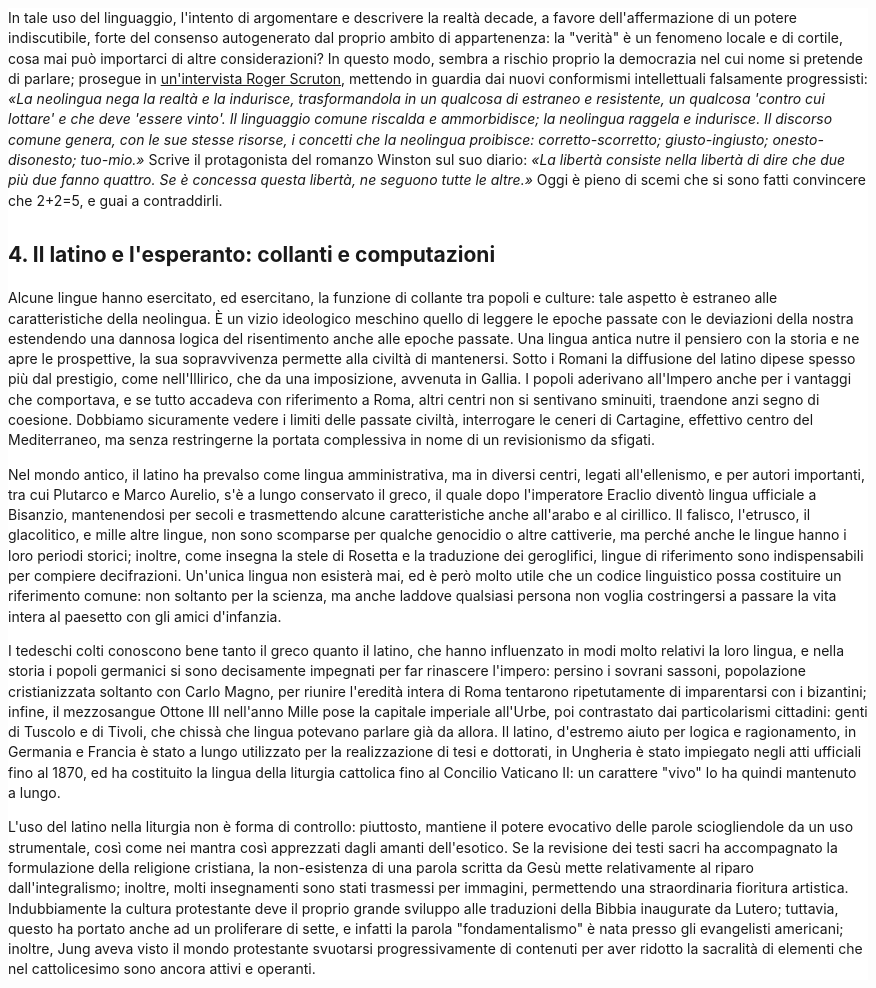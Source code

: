 In tale uso del linguaggio, l'intento di argomentare e descrivere la realtà decade, a favore dell'affermazione di un potere indiscutibile, forte del consenso autogenerato dal proprio ambito di appartenenza: la "verità" è un fenomeno locale e di cortile, cosa mai può importarci di altre considerazioni? In questo modo, sembra a rischio proprio la democrazia nel cui nome si pretende di parlare; prosegue in [un'intervista Roger Scruton](http://www.ilfoglio.it/soloqui/19923), mettendo in guardia dai nuovi conformismi intellettuali falsamente progressisti: *«La neolingua nega la realtà e la indurisce, trasformandola in un qualcosa di estraneo e resistente, un qualcosa 'contro cui lottare' e che deve 'essere vinto'. Il linguaggio comune riscalda e ammorbidisce; la neolingua raggela e indurisce. Il discorso comune genera, con le sue stesse risorse, i concetti che la neolingua proibisce: corretto-scorretto; giusto-ingiusto; onesto-disonesto; tuo-mio.»* Scrive il protagonista del romanzo Winston sul suo diario: *«La libertà consiste nella libertà di dire che due più due fanno quattro. Se è concessa questa libertà, ne seguono tutte le altre.»* Oggi è pieno di scemi che si sono fatti convincere che 2+2=5, e guai a contraddirli.

## 4. Il latino e l'esperanto: collanti e computazioni

Alcune lingue hanno esercitato, ed esercitano, la funzione di collante tra popoli e culture: tale aspetto è estraneo alle caratteristiche della neolingua. È un vizio ideologico meschino quello di leggere le epoche passate con le deviazioni della nostra estendendo una dannosa logica del risentimento anche alle epoche passate. Una lingua antica nutre il pensiero con la storia e ne apre le prospettive, la sua sopravvivenza permette alla civiltà di mantenersi. Sotto i Romani la diffusione del latino dipese spesso più dal prestigio, come nell'Illirico, che da una imposizione, avvenuta in Gallia. I popoli aderivano all'Impero anche per i vantaggi che comportava, e se tutto accadeva con riferimento a Roma, altri centri non si sentivano sminuiti, traendone anzi segno di coesione. Dobbiamo sicuramente vedere i limiti delle passate civiltà, interrogare le ceneri di Cartagine, effettivo centro del Mediterraneo, ma senza restringerne la portata complessiva in nome di un revisionismo da sfigati.

Nel mondo antico, il latino ha prevalso come lingua amministrativa, ma in diversi centri, legati all'ellenismo, e per autori importanti, tra cui Plutarco e Marco Aurelio, s'è a lungo conservato il greco, il quale dopo l'imperatore Eraclio diventò lingua ufficiale a Bisanzio, mantenendosi per secoli e trasmettendo alcune caratteristiche anche all'arabo e al cirillico. Il falisco, l'etrusco, il glacolitico, e mille altre lingue, non sono scomparse per qualche genocidio o altre cattiverie, ma perché anche le lingue hanno i loro periodi storici; inoltre, come insegna la stele di Rosetta e la traduzione dei geroglifici, lingue di riferimento sono indispensabili per compiere decifrazioni. Un'unica lingua non esisterà mai, ed è però molto utile che un codice linguistico possa costituire un riferimento comune: non soltanto per la scienza, ma anche laddove qualsiasi persona non voglia costringersi a passare la vita intera al paesetto con gli amici d'infanzia.

I tedeschi colti conoscono bene tanto il greco quanto il latino, che hanno influenzato in modi molto relativi la loro lingua, e nella storia i popoli germanici si sono decisamente impegnati per far rinascere l'impero: persino i sovrani sassoni, popolazione cristianizzata soltanto con Carlo Magno, per riunire l'eredità intera di Roma tentarono ripetutamente di imparentarsi con i bizantini; infine, il mezzosangue Ottone III nell'anno Mille pose la capitale imperiale all'Urbe, poi contrastato dai particolarismi cittadini: genti di Tuscolo e di Tivoli, che chissà che lingua potevano parlare già da allora. Il latino, d'estremo aiuto per logica e ragionamento, in Germania e Francia è stato a lungo utilizzato per la realizzazione di tesi e dottorati, in Ungheria è stato impiegato negli atti ufficiali fino al 1870, ed ha costituito la lingua della liturgia cattolica fino al Concilio Vaticano II: un carattere "vivo" lo ha quindi mantenuto a lungo.

L'uso del latino nella liturgia non è forma di controllo: piuttosto, mantiene il potere evocativo delle parole sciogliendole da un uso strumentale, così come nei mantra così apprezzati dagli amanti dell'esotico. Se la revisione dei testi sacri ha accompagnato la formulazione della religione cristiana, la non-esistenza di una parola scritta da Gesù mette relativamente al riparo dall'integralismo; inoltre, molti insegnamenti sono stati trasmessi per immagini, permettendo una straordinaria fioritura artistica. Indubbiamente la cultura protestante deve il proprio grande sviluppo alle traduzioni della Bibbia inaugurate da Lutero; tuttavia, questo ha portato anche ad un proliferare di sette, e infatti la parola "fondamentalismo" è nata presso gli evangelisti americani; inoltre, Jung aveva visto il mondo protestante svuotarsi progressivamente di contenuti per aver ridotto la sacralità di elementi che nel cattolicesimo sono ancora attivi e operanti.
